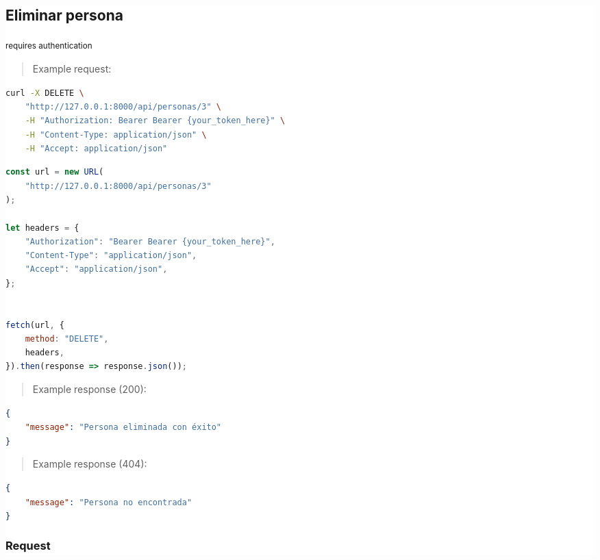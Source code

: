 </p>

</form>


## Eliminar persona

<small class="badge badge-darkred">requires authentication</small>



> Example request:

```bash
curl -X DELETE \
    "http://127.0.0.1:8000/api/personas/3" \
    -H "Authorization: Bearer Bearer {your_token_here}" \
    -H "Content-Type: application/json" \
    -H "Accept: application/json"
```

```javascript
const url = new URL(
    "http://127.0.0.1:8000/api/personas/3"
);

let headers = {
    "Authorization": "Bearer Bearer {your_token_here}",
    "Content-Type": "application/json",
    "Accept": "application/json",
};


fetch(url, {
    method: "DELETE",
    headers,
}).then(response => response.json());
```


> Example response (200):

```json
{
    "message": "Persona eliminada con éxito"
}
```
> Example response (404):

```json
{
    "message": "Persona no encontrada"
}
```
<div id="execution-results-DELETEapi-personas--persona-" hidden>
    <blockquote>Received response<span id="execution-response-status-DELETEapi-personas--persona-"></span>:</blockquote>
    <pre class="json"><code id="execution-response-content-DELETEapi-personas--persona-"></code></pre>
</div>
<div id="execution-error-DELETEapi-personas--persona-" hidden>
    <blockquote>Request failed with error:</blockquote>
    <pre><code id="execution-error-message-DELETEapi-personas--persona-"></code></pre>
</div>
<form id="form-DELETEapi-personas--persona-" data-method="DELETE" data-path="api/personas/{persona}" data-authed="1" data-hasfiles="0" data-headers='{"Authorization":"Bearer Bearer {your_token_here}","Content-Type":"application\/json","Accept":"application\/json"}' onsubmit="event.preventDefault(); executeTryOut('DELETEapi-personas--persona-', this);">
<h3>
    Request&nbsp;&nbsp;&nbsp;